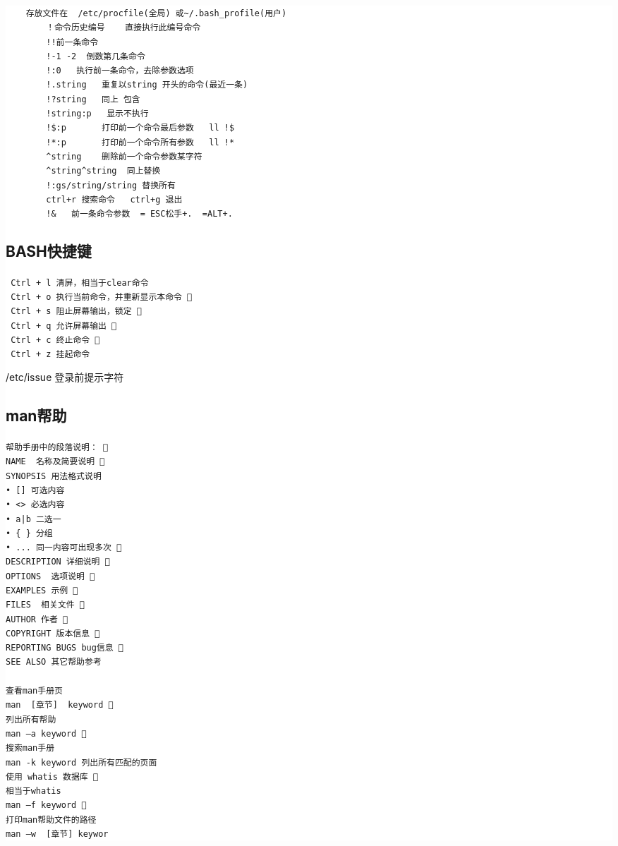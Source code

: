         存放文件在  /etc/procfile(全局) 或~/.bash_profile(用户)
            ！命令历史编号    直接执行此编号命令
            !!前一条命令
            !-1 -2  倒数第几条命令
            !:0   执行前一条命令，去除参数选项
            !.string   重复以string 开头的命令(最近一条)
            !?string   同上 包含
            !string:p   显示不执行
            !$:p       打印前一个命令最后参数   ll !$
            !*:p       打印前一个命令所有参数   ll !*
            ^string    删除前一个命令参数某字符
            ^string^string  同上替换
            !:gs/string/string 替换所有
            ctrl+r 搜索命令   ctrl+g 退出
            !&   前一条命令参数  = ESC松手+.  =ALT+.

## BASH快捷键

     Ctrl + l 清屏，相当于clear命令
     Ctrl + o 执行当前命令，并重新显示本命令 
     Ctrl + s 阻止屏幕输出，锁定 
     Ctrl + q 允许屏幕输出 
     Ctrl + c 终止命令 
     Ctrl + z 挂起命令

/etc/issue 登录前提示字符

## man帮助
    帮助手册中的段落说明：  
    NAME  名称及简要说明  
    SYNOPSIS 用法格式说明 
    • [] 可选内容 
    • <> 必选内容 
    • a|b 二选一 
    • { } 分组 
    • ... 同一内容可出现多次  
    DESCRIPTION 详细说明  
    OPTIONS  选项说明  
    EXAMPLES 示例  
    FILES  相关文件  
    AUTHOR 作者  
    COPYRIGHT 版本信息  
    REPORTING BUGS bug信息  
    SEE ALSO 其它帮助参考

    查看man手册页 
    man  [章节]  keyword 
    列出所有帮助 
    man –a keyword 
    搜索man手册 
    man -k keyword 列出所有匹配的页面 
    使用 whatis 数据库 
    相当于whatis 
    man –f keyword 
    打印man帮助文件的路径 
    man –w  [章节] keywor
